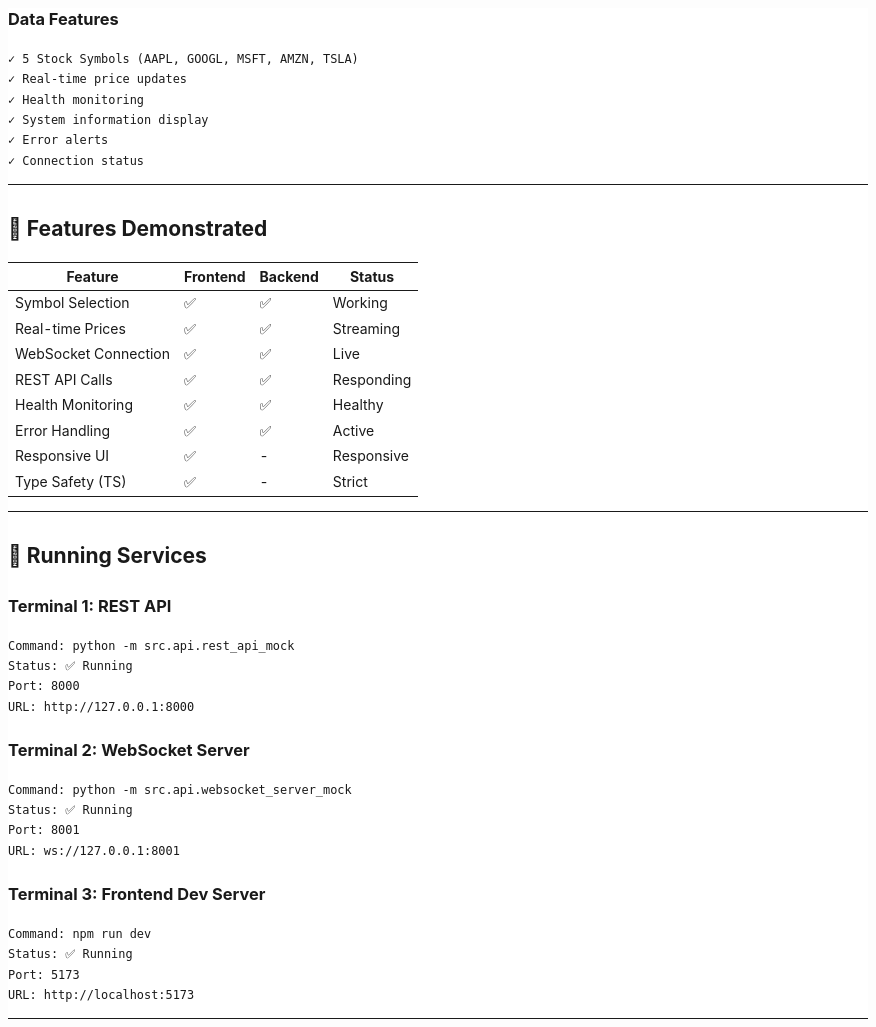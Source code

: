 ### Data Features
```
✓ 5 Stock Symbols (AAPL, GOOGL, MSFT, AMZN, TSLA)
✓ Real-time price updates
✓ Health monitoring
✓ System information display
✓ Error alerts
✓ Connection status
```

---

## 🎯 Features Demonstrated

| Feature | Frontend | Backend | Status |
|---------|----------|---------|--------|
| Symbol Selection | ✅ | ✅ | Working |
| Real-time Prices | ✅ | ✅ | Streaming |
| WebSocket Connection | ✅ | ✅ | Live |
| REST API Calls | ✅ | ✅ | Responding |
| Health Monitoring | ✅ | ✅ | Healthy |
| Error Handling | ✅ | ✅ | Active |
| Responsive UI | ✅ | - | Responsive |
| Type Safety (TS) | ✅ | - | Strict |

---

## 🚀 Running Services

### Terminal 1: REST API
```
Command: python -m src.api.rest_api_mock
Status: ✅ Running
Port: 8000
URL: http://127.0.0.1:8000
```

### Terminal 2: WebSocket Server
```
Command: python -m src.api.websocket_server_mock
Status: ✅ Running
Port: 8001
URL: ws://127.0.0.1:8001
```

### Terminal 3: Frontend Dev Server
```
Command: npm run dev
Status: ✅ Running
Port: 5173
URL: http://localhost:5173
```

---